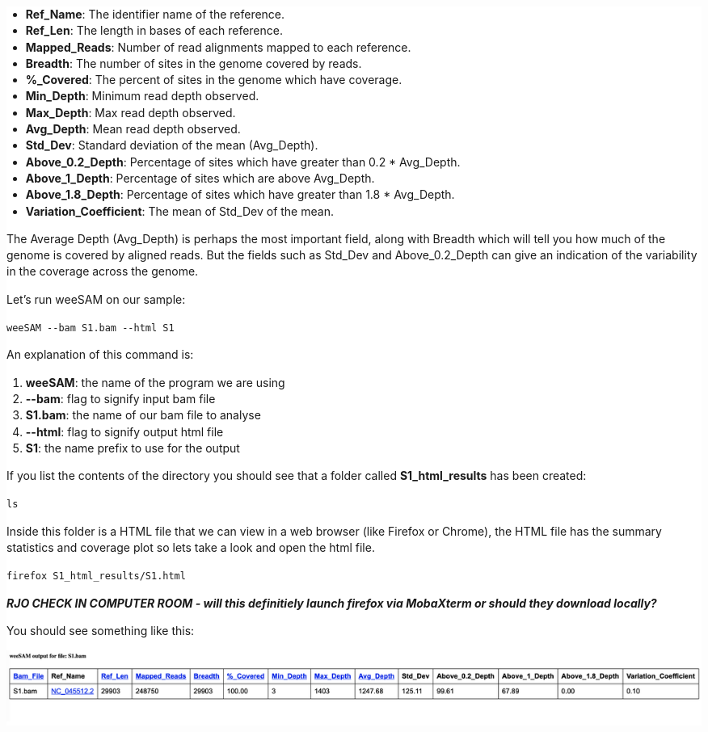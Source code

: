 * **Ref_Name**: The identifier name of the reference.
* **Ref_Len**: The length in bases of each reference.
* **Mapped\_Reads**: Number of read alignments mapped to each reference.
* **Breadth**: The number of sites in the genome covered by reads.
* **%\_Covered**: The percent of sites in the genome which have coverage.
* **Min\_Depth**: Minimum read depth observed.
* **Max\_Depth**: Max read depth observed.
* **Avg\_Depth**: Mean read depth observed.
* **Std\_Dev**: Standard deviation of the mean (Avg_Depth).
* **Above\_0.2_Depth**: Percentage of sites which have greater than 0.2 * Avg_Depth.
* **Above\_1_Depth**: Percentage of sites which are above Avg_Depth.
* **Above\_1.8_Depth**: Percentage of sites which have greater than 1.8 * Avg_Depth.
* **Variation\_Coefficient**: The mean of Std_Dev of the mean.

The Average Depth (Avg_Depth) is perhaps the most important field, along with Breadth which will tell you how much of the genome is covered by aligned reads. But the fields such as Std\_Dev and Above_0.2_Depth can give an indication of the variability in the coverage across the genome.

Let’s run weeSAM on our sample:

```
weeSAM --bam S1.bam --html S1
```

An explanation of this command is:

1.	**weeSAM**: the name of the program we are using
2.	**--bam**: flag to signify input bam file
3.	**S1.bam**: the name of our bam file to analyse
4.	**--html**: flag to signify output html file
5.	**S1**: the name prefix to use for the output

If you list the contents of the directory you should see that a folder called **S1\_html\_results** has been created:

```
ls
```

Inside this folder is a HTML file that we can view in a web browser (like Firefox or Chrome), the HTML file has the summary statistics and coverage plot so lets take a look and open the html file.

```
firefox S1_html_results/S1.html
```

***RJO CHECK IN COMPUTER ROOM - will this definitiely launch firefox via MobaXterm or should they download locally?***

You should see something like this:

![](https://github.com/rjorton/OIE2023/blob/main/weeSAM_table.png)
